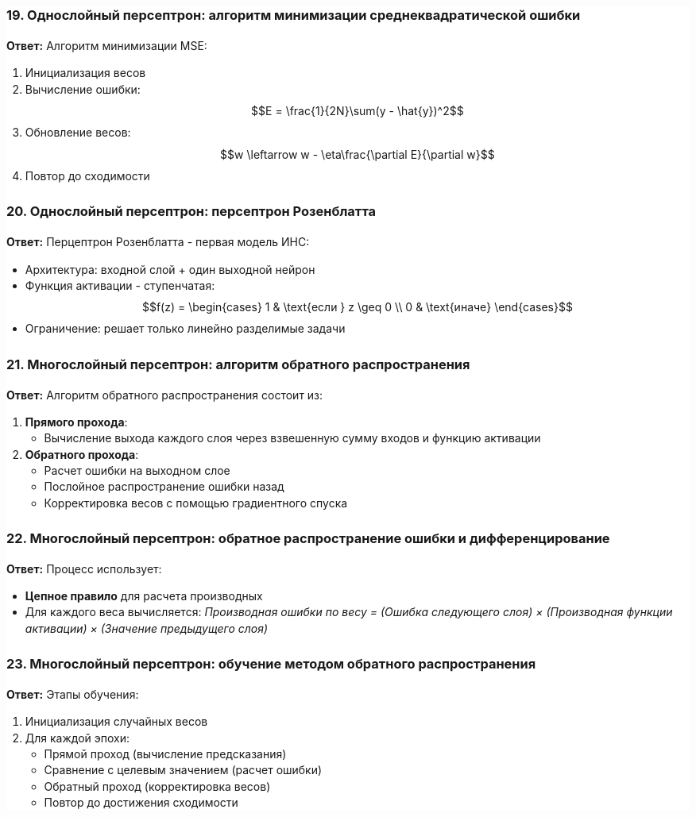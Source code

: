 ### 19. Однослойный персептрон: алгоритм минимизации среднеквадратической ошибки
**Ответ:**
Алгоритм минимизации MSE:
1. Инициализация весов
2. Вычисление ошибки:
   $$E = \frac{1}{2N}\sum(y - \hat{y})^2$$
3. Обновление весов:
   $$w \leftarrow w - \eta\frac{\partial E}{\partial w}$$
4. Повтор до сходимости

### 20. Однослойный персептрон: персептрон Розенблатта
**Ответ:**
Перцептрон Розенблатта - первая модель ИНС:
- Архитектура: входной слой + один выходной нейрон
- Функция активации - ступенчатая:
  $$f(z) = \begin{cases} 
  1 & \text{если } z \geq 0 \\
  0 & \text{иначе}
  \end{cases}$$
- Ограничение: решает только линейно разделимые задачи
### 21. Многослойный персептрон: алгоритм обратного распространения
**Ответ:**
Алгоритм обратного распространения состоит из:
1. **Прямого прохода**:
   - Вычисление выхода каждого слоя через взвешенную сумму входов и функцию активации
2. **Обратного прохода**:
   - Расчет ошибки на выходном слое
   - Послойное распространение ошибки назад
   - Корректировка весов с помощью градиентного спуска

### 22. Многослойный персептрон: обратное распространение ошибки и дифференцирование
**Ответ:**
Процесс использует:
- **Цепное правило** для расчета производных
- Для каждого веса вычисляется:
  *Производная ошибки по весу = (Ошибка следующего слоя) × (Производная функции активации) × (Значение предыдущего слоя)*

### 23. Многослойный персептрон: обучение методом обратного распространения
**Ответ:**
Этапы обучения:
1. Инициализация случайных весов
2. Для каждой эпохи:
   - Прямой проход (вычисление предсказания)
   - Сравнение с целевым значением (расчет ошибки)
   - Обратный проход (корректировка весов)
   - Повтор до достижения сходимости
